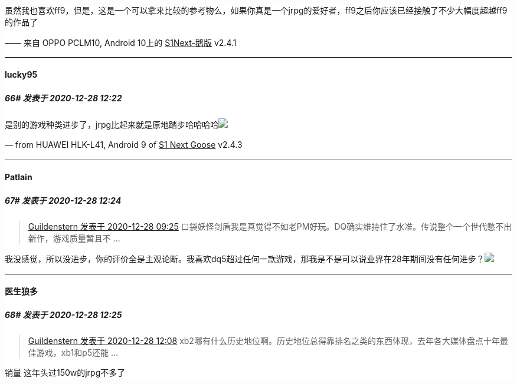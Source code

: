 虽然我也喜欢ff9，但是，这是一个可以拿来比较的参考物么，如果你真是一个jrpg的爱好者，ff9之后你应该已经接触了不少大幅度超越ff9的作品了




—— 来自 OPPO PCLM10, Android 10上的 [S1Next-鹅版](https://github.com/ykrank/S1-Next/releases) v2.4.1







*****

####  lucky95  
##### 66#       发表于 2020-12-28 12:22




是别的游戏种类进步了，jrpg比起来就是原地踏步哈哈哈哈<img src="https://static.saraba1st.com/image/smiley/face2017/037.png" referrerpolicy="no-referrer">

— from HUAWEI HLK-L41, Android 9 of [S1 Next Goose](https://pan.baidu.com/s/1mi43uRm) v2.4.3







*****

####  Patlain  
##### 67#       发表于 2020-12-28 12:24



<blockquote><a href="httphttps://bbs.saraba1st.com/2b/forum.php?mod=redirect&amp;goto=findpost&amp;pid=49864915&amp;ptid=1979935" target="_blank">Guildenstern 发表于 2020-12-28 09:25</a>
口袋妖怪剑盾我是真觉得不如老PM好玩。DQ确实维持住了水准。传说整个一个世代憋不出新作，游戏质量暂且不 ...</blockquote>
我没感觉，所以没进步，你的评价全是主观论断。我喜欢dq5超过任何一款游戏，那我是不是可以说业界在28年期间没有任何进步？<img src="https://static.saraba1st.com/image/smiley/face2017/020.png" referrerpolicy="no-referrer">







*****

####  医生狼多  
##### 68#       发表于 2020-12-28 12:25



<blockquote><a href="httphttps://bbs.saraba1st.com/2b/forum.php?mod=redirect&amp;goto=findpost&amp;pid=49866643&amp;ptid=1979935" target="_blank">Guildenstern 发表于 2020-12-28 12:08</a>
xb2哪有什么历史地位啊。历史地位总得靠排名之类的东西体现，去年各大媒体盘点十年最佳游戏，xb1和p5还能 ...</blockquote>
销量
这年头过150w的jrpg不多了






